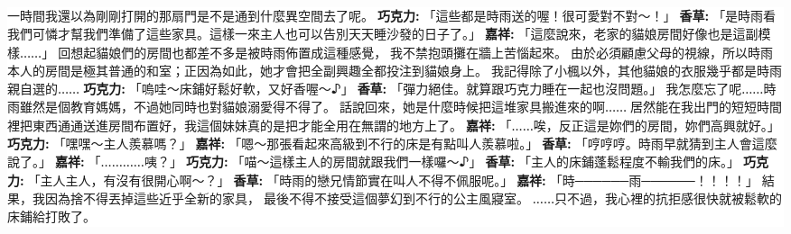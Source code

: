 一時間我還以為剛剛打開的那扇門是不是通到什麼異空間去了呢。
**巧克力:** 「這些都是時雨送的喔！很可愛對不對～！」
**香草:** 「是時雨看我們可憐才幫我們準備了這些家具。這樣一來主人也可以告別天天睡沙發的日子了。」
**嘉祥:** 「這麼說來，老家的貓娘房間好像也是這副模樣……」
回想起貓娘們的房間也都差不多是被時雨佈置成這種感覺，
我不禁抱頭攤在牆上苦惱起來。
由於必須顧慮父母的視線，所以時雨本人的房間是極其普通的和室；正因為如此，她才會把全副興趣全都投注到貓娘身上。
我記得除了小楓以外，其他貓娘的衣服幾乎都是時雨親自選的……
**巧克力:** 「嗚哇～床鋪好鬆好軟，又好香喔～♪」
**香草:** 「彈力絕佳。就算跟巧克力睡在一起也沒問題。」
我怎麼忘了呢……時雨雖然是個教育媽媽，不過她同時也對貓娘溺愛得不得了。
話說回來，她是什麼時候把這堆家具搬進來的啊……
居然能在我出門的短短時間裡把東西通通送進房間布置好，我這個妹妹真的是把才能全用在無謂的地方上了。
**嘉祥:** 「……唉，反正這是妳們的房間，妳們高興就好。」
**巧克力:** 「嘿嘿～主人羨慕嗎？」
**嘉祥:** 「嗯～那張看起來高級到不行的床是有點叫人羨慕啦。」
**香草:** 「哼哼哼。時雨早就猜到主人會這麼說了。」
**嘉祥:** 「…………咦？」
**巧克力:** 「喵～這樣主人的房間就跟我們一樣囉～♪」
**香草:** 「主人的床鋪蓬鬆程度不輸我們的床。」
**巧克力:** 「主人主人，有沒有很開心啊～？」
**香草:** 「時雨的戀兄情節實在叫人不得不佩服呢。」
**嘉祥:** 「時──────雨──────！！！！」
結果，我因為捨不得丟掉這些近乎全新的家具，
最後不得不接受這個夢幻到不行的公主風寢室。
……只不過，我心裡的抗拒感很快就被鬆軟的床鋪給打敗了。
